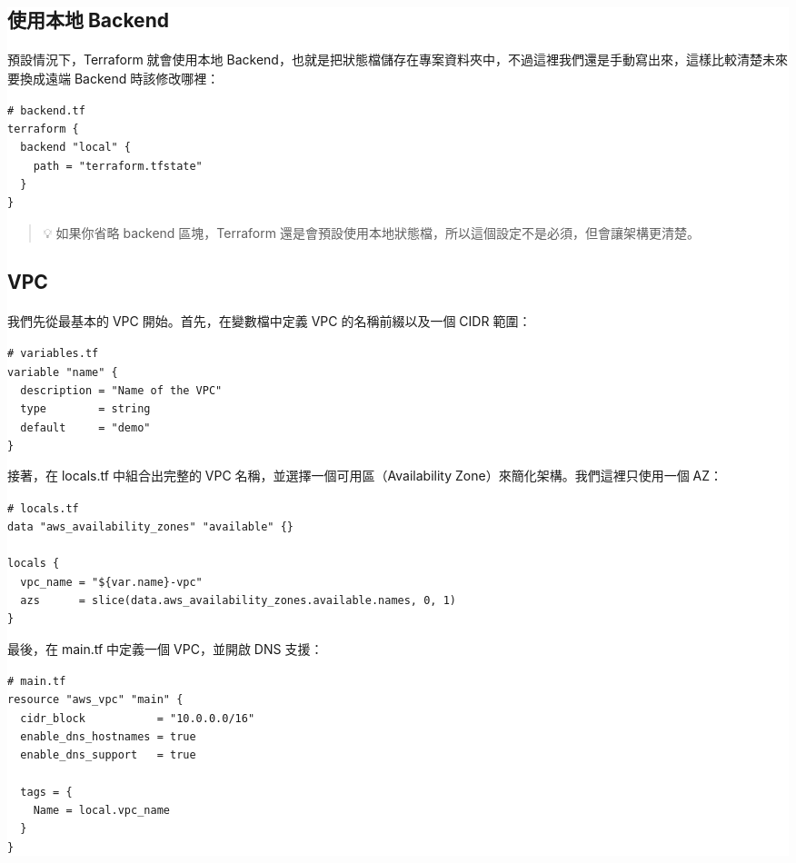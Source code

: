 ## 使用本地 Backend

預設情況下，Terraform 就會使用本地 Backend，也就是把狀態檔儲存在專案資料夾中，不過這裡我們還是手動寫出來，這樣比較清楚未來要換成遠端 Backend 時該修改哪裡：

```hcl
# backend.tf
terraform {
  backend "local" {
    path = "terraform.tfstate"
  }
}
```

>💡 如果你省略 backend 區塊，Terraform 還是會預設使用本地狀態檔，所以這個設定不是必須，但會讓架構更清楚。

## VPC

我們先從最基本的 VPC 開始。首先，在變數檔中定義 VPC 的名稱前綴以及一個 CIDR 範圍：

```hcl
# variables.tf
variable "name" {
  description = "Name of the VPC"
  type        = string
  default     = "demo"
}
```

接著，在 locals.tf 中組合出完整的 VPC 名稱，並選擇一個可用區（Availability Zone）來簡化架構。我們這裡只使用一個 AZ：

```hcl
# locals.tf
data "aws_availability_zones" "available" {}

locals {
  vpc_name = "${var.name}-vpc"
  azs      = slice(data.aws_availability_zones.available.names, 0, 1)
}
```

最後，在 main.tf 中定義一個 VPC，並開啟 DNS 支援：

```hcl
# main.tf
resource "aws_vpc" "main" {
  cidr_block           = "10.0.0.0/16"
  enable_dns_hostnames = true
  enable_dns_support   = true

  tags = {
    Name = local.vpc_name
  }
}
```

